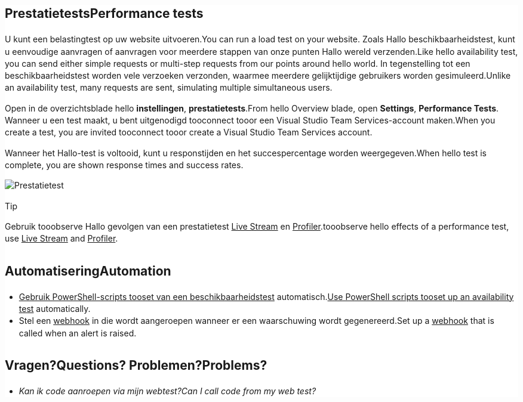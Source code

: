 
## <a name="performance-tests"></a><span data-ttu-id="59e60-294">Prestatietests</span><span class="sxs-lookup"><span data-stu-id="59e60-294">Performance tests</span></span>
<span data-ttu-id="59e60-295">U kunt een belastingtest op uw website uitvoeren.</span><span class="sxs-lookup"><span data-stu-id="59e60-295">You can run a load test on your website.</span></span> <span data-ttu-id="59e60-296">Zoals Hallo beschikbaarheidstest, kunt u eenvoudige aanvragen of aanvragen voor meerdere stappen van onze punten Hallo wereld verzenden.</span><span class="sxs-lookup"><span data-stu-id="59e60-296">Like hello availability test, you can send either simple requests or multi-step requests from our points around hello world.</span></span> <span data-ttu-id="59e60-297">In tegenstelling tot een beschikbaarheidstest worden vele verzoeken verzonden, waarmee meerdere gelijktijdige gebruikers worden gesimuleerd.</span><span class="sxs-lookup"><span data-stu-id="59e60-297">Unlike an availability test, many requests are sent, simulating multiple simultaneous users.</span></span>

<span data-ttu-id="59e60-298">Open in de overzichtsblade hello **instellingen**, **prestatietests**.</span><span class="sxs-lookup"><span data-stu-id="59e60-298">From hello Overview blade, open **Settings**, **Performance Tests**.</span></span> <span data-ttu-id="59e60-299">Wanneer u een test maakt, u bent uitgenodigd tooconnect tooor een Visual Studio Team Services-account maken.</span><span class="sxs-lookup"><span data-stu-id="59e60-299">When you create a test, you are invited tooconnect tooor create a Visual Studio Team Services account.</span></span>

<span data-ttu-id="59e60-300">Wanneer het Hallo-test is voltooid, kunt u responstijden en het succespercentage worden weergegeven.</span><span class="sxs-lookup"><span data-stu-id="59e60-300">When hello test is complete, you are shown response times and success rates.</span></span>


![Prestatietest](./media/app-insights-monitor-web-app-availability/perf-test.png)

> [!TIP]
> <span data-ttu-id="59e60-302">Gebruik tooobserve Hallo gevolgen van een prestatietest [Live Stream](app-insights-live-stream.md) en [Profiler](app-insights-profiler.md).</span><span class="sxs-lookup"><span data-stu-id="59e60-302">tooobserve hello effects of a performance test, use [Live Stream](app-insights-live-stream.md) and [Profiler](app-insights-profiler.md).</span></span>
>

## <a name="automation"></a><span data-ttu-id="59e60-303">Automatisering</span><span class="sxs-lookup"><span data-stu-id="59e60-303">Automation</span></span>
* <span data-ttu-id="59e60-304">[Gebruik PowerShell-scripts tooset van een beschikbaarheidstest](app-insights-powershell.md#add-an-availability-test) automatisch.</span><span class="sxs-lookup"><span data-stu-id="59e60-304">[Use PowerShell scripts tooset up an availability test](app-insights-powershell.md#add-an-availability-test) automatically.</span></span>
* <span data-ttu-id="59e60-305">Stel een [webhook](../monitoring-and-diagnostics/insights-webhooks-alerts.md) in die wordt aangeroepen wanneer er een waarschuwing wordt gegenereerd.</span><span class="sxs-lookup"><span data-stu-id="59e60-305">Set up a [webhook](../monitoring-and-diagnostics/insights-webhooks-alerts.md) that is called when an alert is raised.</span></span>

## <span data-ttu-id="59e60-306"><a name="qna"></a>Vragen?</span><span class="sxs-lookup"><span data-stu-id="59e60-306"><a name="qna"></a>Questions?</span></span> <span data-ttu-id="59e60-307">Problemen?</span><span class="sxs-lookup"><span data-stu-id="59e60-307">Problems?</span></span>
* <span data-ttu-id="59e60-308">*Kan ik code aanroepen via mijn webtest?*</span><span class="sxs-lookup"><span data-stu-id="59e60-308">*Can I call code from my web test?*</span></span>


[azure-availability]: ../insights-create-web-tests.md
[diagnostic]: app-insights-diagnostic-search.md
[qna]: app-insights-troubleshoot-faq.md
[start]: app-insights-overview.md